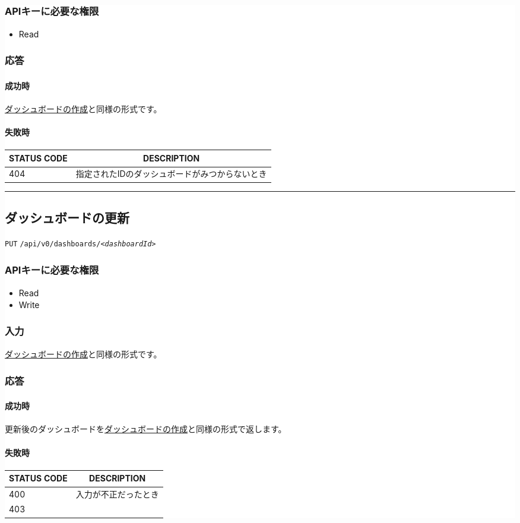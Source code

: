 ### APIキーに必要な権限
<ul class="api-key">
  <li class="label-read">Read</li>
</ul>

### 応答
#### 成功時
[ダッシュボードの作成](#create)と同様の形式です。

#### 失敗時

<table class="default api-error-table">
  <thead>
    <tr>
      <th class="status-code">STATUS CODE</th>
      <th class="description">DESCRIPTION</th>
    </tr>
  </thead>
  <tbody>
    <tr>
      <td>404</td>
      <td>指定されたIDのダッシュボードがみつからないとき</td>
    </tr>
  </tbody>
</table>

----------------------------------------------

<h2 id="update">ダッシュボードの更新</h2>
<p class="type-put">
  <code>PUT</code>
  <code>/api/v0/dashboards/<em>&lt;dashboardId&gt;</em></code>
</p>

### APIキーに必要な権限
<ul class="api-key">
  <li class="label-read">Read</li>
  <li class="label-write">Write</li>
</ul>

### 入力
[ダッシュボードの作成](#create)と同様の形式です。

### 応答
#### 成功時
更新後のダッシュボードを[ダッシュボードの作成](#create)と同様の形式で返します。

#### 失敗時

<table class="default api-error-table">
  <thead>
    <tr>
      <th class="status-code">STATUS CODE</th>
      <th class="description">DESCRIPTION</th>
    </tr>
  </thead>
  <tbody>
    <tr>
      <td>400</td>
      <td>入力が不正だったとき</td>
    </tr>
    <tr>
      <td>403</td>